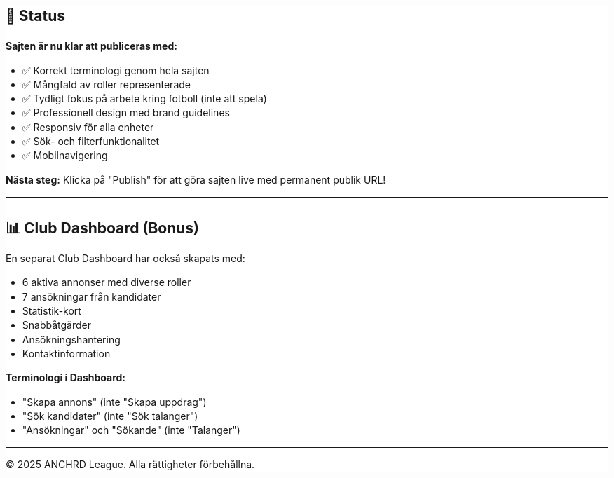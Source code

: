 
## 🚀 Status

**Sajten är nu klar att publiceras med:**
- ✅ Korrekt terminologi genom hela sajten
- ✅ Mångfald av roller representerade
- ✅ Tydligt fokus på arbete kring fotboll (inte att spela)
- ✅ Professionell design med brand guidelines
- ✅ Responsiv för alla enheter
- ✅ Sök- och filterfunktionalitet
- ✅ Mobilnavigering

**Nästa steg:** Klicka på "Publish" för att göra sajten live med permanent publik URL!

---

## 📊 Club Dashboard (Bonus)

En separat Club Dashboard har också skapats med:
- 6 aktiva annonser med diverse roller
- 7 ansökningar från kandidater
- Statistik-kort
- Snabbåtgärder
- Ansökningshantering
- Kontaktinformation

**Terminologi i Dashboard:**
- "Skapa annons" (inte "Skapa uppdrag")
- "Sök kandidater" (inte "Sök talanger")
- "Ansökningar" och "Sökande" (inte "Talanger")

---

© 2025 ANCHRD League. Alla rättigheter förbehållna.
